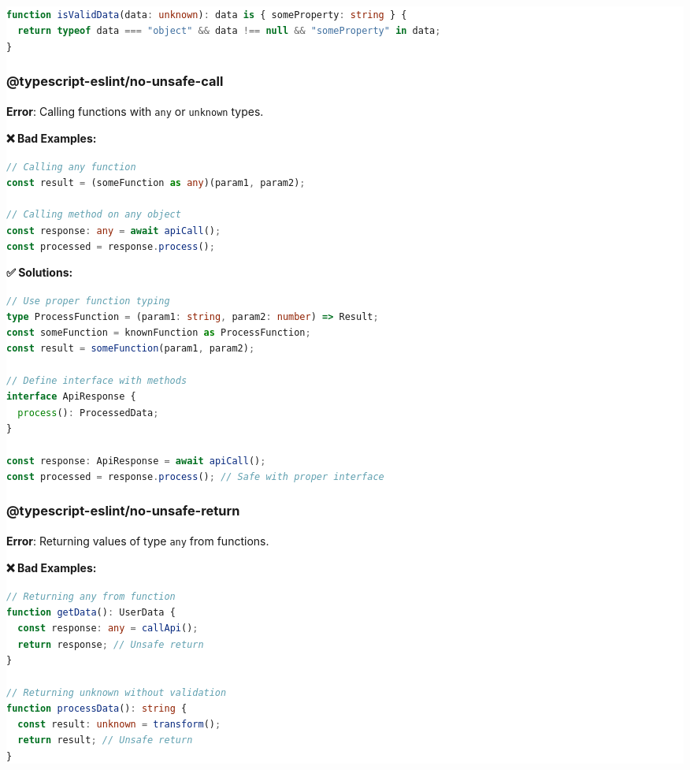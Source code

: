 ```typescript
function isValidData(data: unknown): data is { someProperty: string } {
  return typeof data === "object" && data !== null && "someProperty" in data;
}
```

### @typescript-eslint/no-unsafe-call

**Error**: Calling functions with `any` or `unknown` types.

**❌ Bad Examples:**

```typescript
// Calling any function
const result = (someFunction as any)(param1, param2);

// Calling method on any object
const response: any = await apiCall();
const processed = response.process();
```

**✅ Solutions:**

```typescript
// Use proper function typing
type ProcessFunction = (param1: string, param2: number) => Result;
const someFunction = knownFunction as ProcessFunction;
const result = someFunction(param1, param2);

// Define interface with methods
interface ApiResponse {
  process(): ProcessedData;
}

const response: ApiResponse = await apiCall();
const processed = response.process(); // Safe with proper interface
```

### @typescript-eslint/no-unsafe-return

**Error**: Returning values of type `any` from functions.

**❌ Bad Examples:**

```typescript
// Returning any from function
function getData(): UserData {
  const response: any = callApi();
  return response; // Unsafe return
}

// Returning unknown without validation
function processData(): string {
  const result: unknown = transform();
  return result; // Unsafe return
}
```
